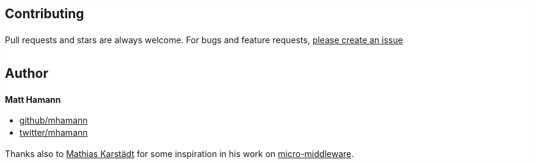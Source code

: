 ## Contributing

Pull requests and stars are always welcome. For bugs and feature requests, 
[please create an issue](https://github.com/mhamann/micro-mw/issues)

## Author

**Matt Hamann**

* [github/mhamann](https://github.com/mhamann)
* [twitter/mhamann](http://twitter.com/mhamann)

Thanks also to [Mathias Karstädt](https://github.com/webmatze) for some inspiration
in his work on [micro-middleware](https://github.com/webmatze/micro-middleware).

